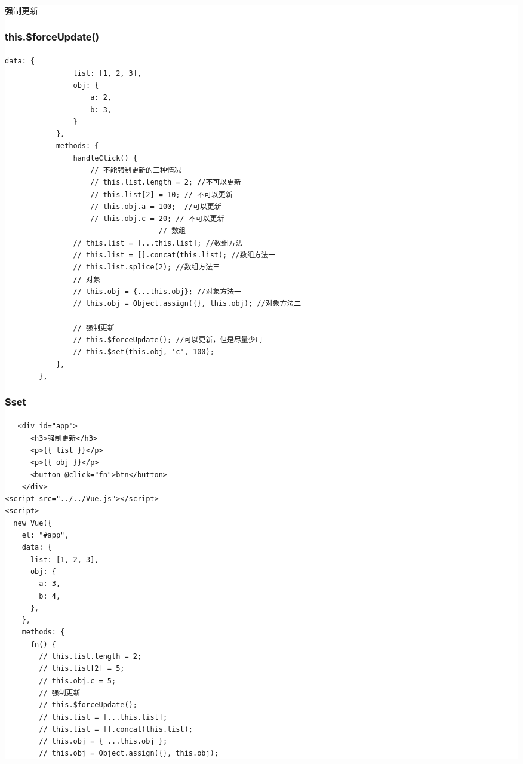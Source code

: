 强制更新

### this.$forceUpdate()

```
data: {
                list: [1, 2, 3],
                obj: {
                    a: 2,
                    b: 3,
                }
            },
            methods: {
                handleClick() {
                    // 不能强制更新的三种情况
                    // this.list.length = 2; //不可以更新
                    // this.list[2] = 10; // 不可以更新
                    // this.obj.a = 100;  //可以更新
                    // this.obj.c = 20; // 不可以更新
                                    // 数组
                // this.list = [...this.list]; //数组方法一
                // this.list = [].concat(this.list); //数组方法一
                // this.list.splice(2); //数组方法三
                // 对象
                // this.obj = {...this.obj}; //对象方法一
                // this.obj = Object.assign({}, this.obj); //对象方法二

                // 强制更新
                // this.$forceUpdate(); //可以更新，但是尽量少用
                // this.$set(this.obj, 'c', 100);
            },
        },
```

### $set

```
   <div id="app">
      <h3>强制更新</h3>
      <p>{{ list }}</p>
      <p>{{ obj }}</p>
      <button @click="fn">btn</button>
    </div>
<script src="../../Vue.js"></script>
<script>
  new Vue({
    el: "#app",
    data: {
      list: [1, 2, 3],
      obj: {
        a: 3,
        b: 4,
      },
    },
    methods: {
      fn() {
        // this.list.length = 2;
        // this.list[2] = 5;
        // this.obj.c = 5;
        // 强制更新
        // this.$forceUpdate();
        // this.list = [...this.list];
        // this.list = [].concat(this.list);
        // this.obj = { ...this.obj };
        // this.obj = Object.assign({}, this.obj);
```